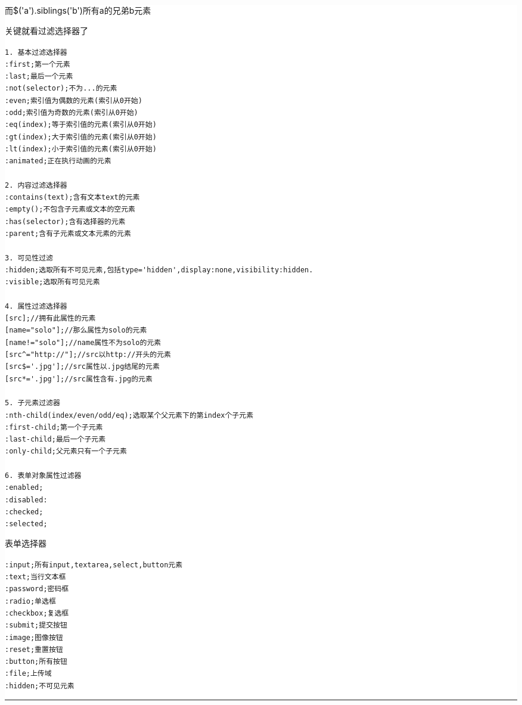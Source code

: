 而$('a').siblings('b')所有a的兄弟b元素

关键就看过滤选择器了

	1. 基本过滤选择器
	:first;第一个元素
	:last;最后一个元素
	:not(selector);不为...的元素
	:even;索引值为偶数的元素(索引从0开始)
	:odd;索引值为奇数的元素(索引从0开始)
	:eq(index);等于索引值的元素(索引从0开始)
	:gt(index);大于索引值的元素(索引从0开始)
	:lt(index);小于索引值的元素(索引从0开始)
	:animated;正在执行动画的元素

	2. 内容过滤选择器
	:contains(text);含有文本text的元素
	:empty();不包含子元素或文本的空元素
	:has(selector);含有选择器的元素
	:parent;含有子元素或文本元素的元素

	3. 可见性过滤
	:hidden;选取所有不可见元素,包括type='hidden',display:none,visibility:hidden.
	:visible;选取所有可见元素

	4. 属性过滤选择器
	[src];//拥有此属性的元素
	[name="solo"];//那么属性为solo的元素
	[name!="solo"];//name属性不为solo的元素
	[src^="http://"];//src以http://开头的元素
	[src$='.jpg'];//src属性以.jpg结尾的元素
	[src*='.jpg'];//src属性含有.jpg的元素

	5. 子元素过滤器
	:nth-child(index/even/odd/eq);选取某个父元素下的第index个子元素
	:first-child;第一个子元素
	:last-child;最后一个子元素
	:only-child;父元素只有一个子元素

	6. 表单对象属性过滤器
	:enabled;
	:disabled:
	:checked;
	:selected;

表单选择器

	:input;所有input,textarea,select,button元素
	:text;当行文本框
	:password;密码框
	:radio;单选框
	:checkbox;复选框
	:submit;提交按钮
	:image;图像按钮
	:reset;重置按钮
	:button;所有按钮
	:file;上传域
	:hidden;不可见元素
***
